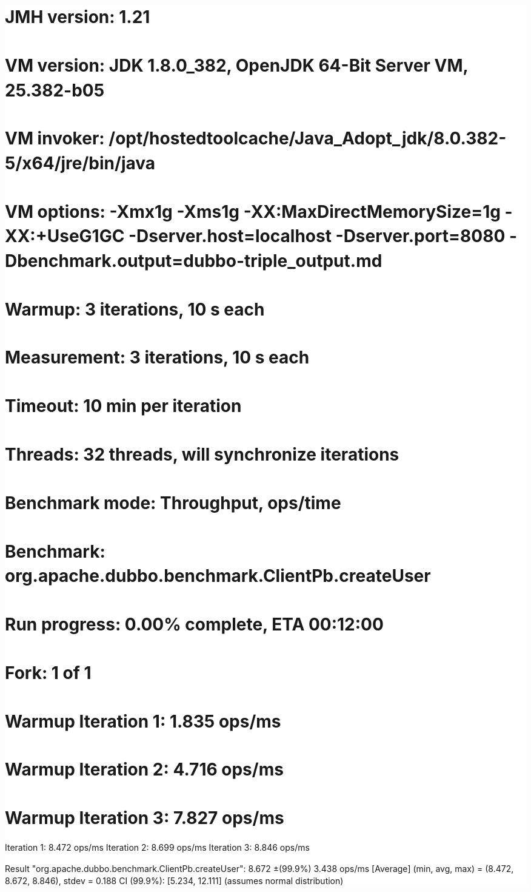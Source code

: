 # JMH version: 1.21
# VM version: JDK 1.8.0_382, OpenJDK 64-Bit Server VM, 25.382-b05
# VM invoker: /opt/hostedtoolcache/Java_Adopt_jdk/8.0.382-5/x64/jre/bin/java
# VM options: -Xmx1g -Xms1g -XX:MaxDirectMemorySize=1g -XX:+UseG1GC -Dserver.host=localhost -Dserver.port=8080 -Dbenchmark.output=dubbo-triple_output.md
# Warmup: 3 iterations, 10 s each
# Measurement: 3 iterations, 10 s each
# Timeout: 10 min per iteration
# Threads: 32 threads, will synchronize iterations
# Benchmark mode: Throughput, ops/time
# Benchmark: org.apache.dubbo.benchmark.ClientPb.createUser

# Run progress: 0.00% complete, ETA 00:12:00
# Fork: 1 of 1
# Warmup Iteration   1: 1.835 ops/ms
# Warmup Iteration   2: 4.716 ops/ms
# Warmup Iteration   3: 7.827 ops/ms
Iteration   1: 8.472 ops/ms
Iteration   2: 8.699 ops/ms
Iteration   3: 8.846 ops/ms


Result "org.apache.dubbo.benchmark.ClientPb.createUser":
  8.672 ±(99.9%) 3.438 ops/ms [Average]
  (min, avg, max) = (8.472, 8.672, 8.846), stdev = 0.188
  CI (99.9%): [5.234, 12.111] (assumes normal distribution)
